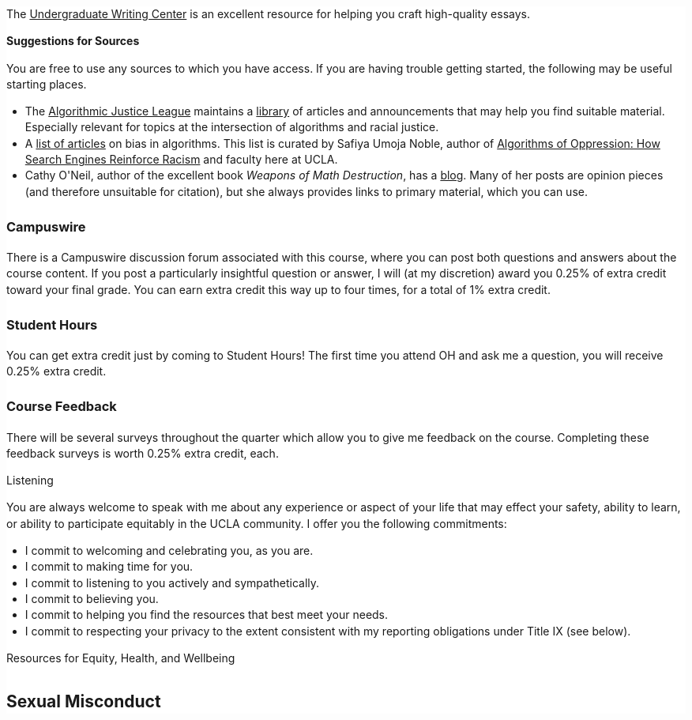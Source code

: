 
The [Undergraduate Writing Center](https://wp.ucla.edu/wc/) is an excellent resource for helping you craft high-quality essays. 

**Suggestions for Sources**

You are free to use any sources to which you have access. If you are having trouble getting started, the following may be useful starting places. 

- The [Algorithmic Justice League](https://www.ajl.org/about) maintains a [library](https://www.ajl.org/library/home) of articles and announcements that may help you find suitable material. Especially relevant for topics at the intersection of algorithms and racial justice. 
- A [list of articles](https://blog.getpocket.com/2020/06/the-bias-embedded-in-algorithms/) on bias in algorithms. This list is curated by Safiya Umoja Noble, author of [Algorithms of Oppression: How Search Engines Reinforce Racism](https://nyupress.org/9781479837243/algorithms-of-oppression/) and faculty here at UCLA. 
- Cathy O'Neil, author of the excellent book *Weapons of Math Destruction*, has a [blog](https://mathbabe.org/page/2/). Many of her posts are opinion pieces (and therefore unsuitable for citation), but she always provides links to primary material, which you can use. 

### Campuswire 

There is a Campuswire discussion forum associated with this course, where you can post both questions and answers about the course content. If you post a particularly insightful question or answer, I will (at my discretion) award you 0.25% of extra credit toward your final grade. You can earn extra credit this way up to four times, for a total of 1% extra credit.

### Student Hours

You can get extra credit just by coming to Student Hours! The first time you attend OH and ask me a question, you will receive 0.25% extra credit. 

### Course Feedback 

There will be several surveys throughout the quarter which allow you to give me feedback on the course. Completing these feedback surveys is worth 0.25% extra credit, each. 



<div class="fancy-h1"> Listening </div>

You are always welcome to speak with me about any experience or aspect of your life that may effect your safety, ability to learn, or ability to participate equitably in the UCLA community. I offer you the following commitments: 

- I commit to welcoming and celebrating you, as you are. 
- I commit to making time for you. 
- I commit to listening to you actively and sympathetically. 
- I commit to believing you. 
- I commit to helping you find the resources that best meet your needs. 
- I commit to respecting your privacy to the extent consistent with my reporting obligations under Title IX (see below). 

<div class="fancy-h1"> Resources for Equity, Health, and Wellbeing </div>

## Sexual Misconduct
